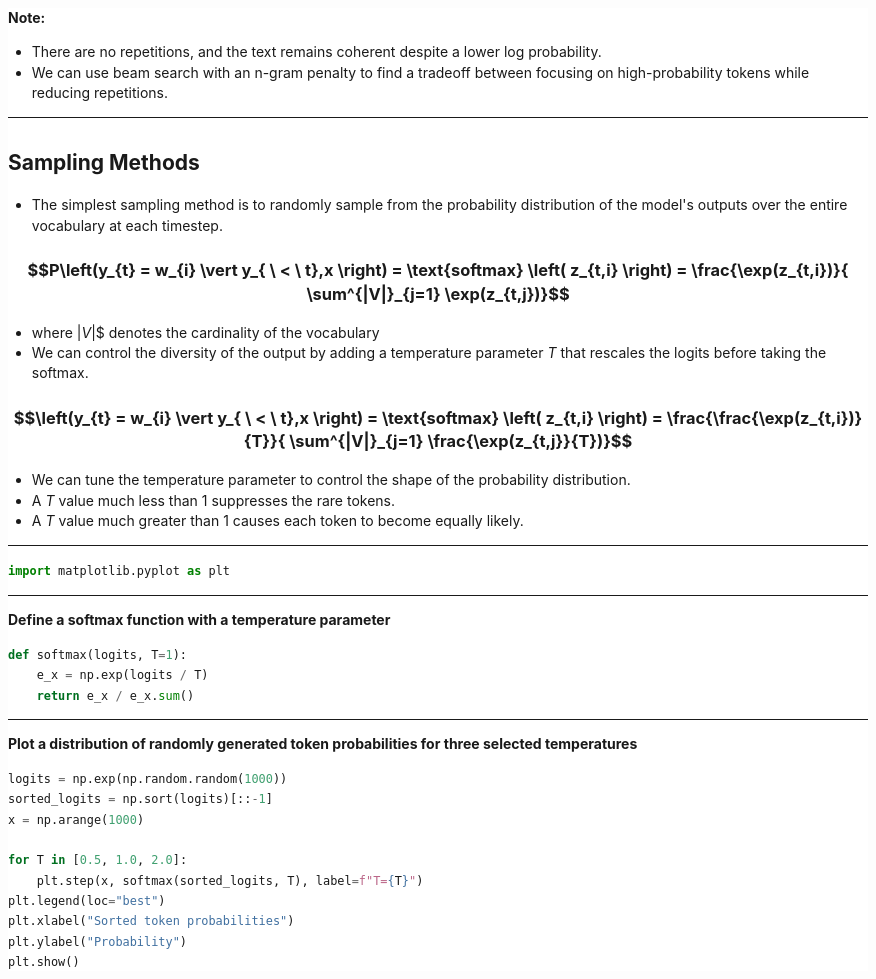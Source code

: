 **Note:**
* There are no repetitions, and the text remains coherent despite a lower log probability.
* We can use beam search with an n-gram penalty to find a tradeoff between focusing on high-probability tokens while reducing repetitions.

-----



## Sampling Methods

* The simplest sampling method is to randomly sample from the probability distribution of the model's outputs over the entire vocabulary at each timestep.
### $$P\left(y_{t} = w_{i} \vert y_{ \ < \ t},x \right) = \text{softmax} \left( z_{t,i} \right) = \frac{\exp(z_{t,i})}{ \sum^{|V|}_{j=1} \exp(z_{t,j})}$$
* where $\vert V \vert$$ denotes the cardinality of the vocabulary
* We can control the diversity of the output by adding a temperature parameter $T$ that rescales the logits before taking the softmax.
### $$\left(y_{t} = w_{i} \vert y_{ \ < \ t},x \right) = \text{softmax} \left( z_{t,i} \right) = \frac{\frac{\exp(z_{t,i})}{T}}{ \sum^{|V|}_{j=1} \frac{\exp(z_{t,j}}{T})}$$
* We can tune the temperature parameter to control the shape of the probability distribution.
* A $T$ value much less than $1$ suppresses the rare tokens.
* A $T$ value much greater than $1$ causes each token to become equally likely.

-----

```python
import matplotlib.pyplot as plt
```

-----

**Define a softmax function with a temperature parameter**
```python
def softmax(logits, T=1):
    e_x = np.exp(logits / T)
    return e_x / e_x.sum()
```

-----

**Plot a distribution of randomly generated token probabilities for three selected temperatures**
```python
logits = np.exp(np.random.random(1000))
sorted_logits = np.sort(logits)[::-1]
x = np.arange(1000)

for T in [0.5, 1.0, 2.0]:
    plt.step(x, softmax(sorted_logits, T), label=f"T={T}")
plt.legend(loc="best")
plt.xlabel("Sorted token probabilities")
plt.ylabel("Probability")
plt.show()
```